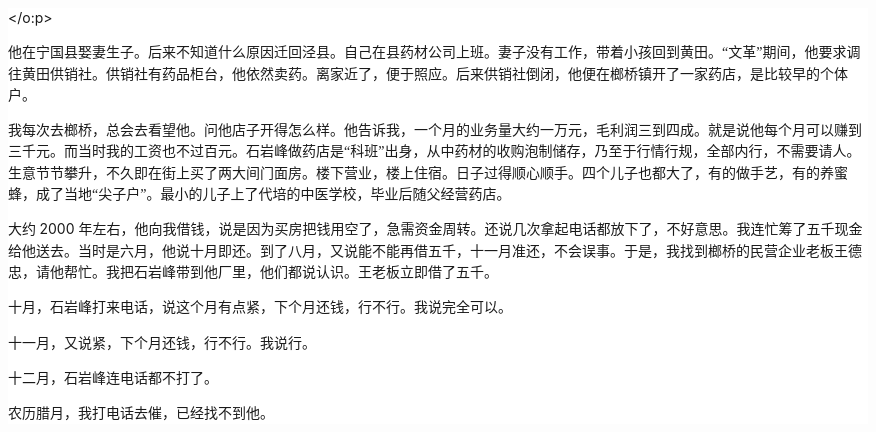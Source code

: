   </o:p>
 </p>
 <p class="MsoNormal">
  <span lang="ZH-CN" style='font-family:宋体;mso-ascii-font-family:
"Times New Roman"'>
   他在宁国县娶妻生子。后来不知道什么原因迁回泾县。自己在县药材公司上班。妻子没有工作，带着小孩回到黄田。“文革”期间，他要求调往黄田供销社。供销社有药品柜台，他依然卖药。离家近了，便于照应。后来供销社倒闭，他便在榔桥镇开了一家药店，是比较早的个体户。
  </span>
  <o:p>
  </o:p>
 </p>
 <p class="MsoNormal">
  <span lang="ZH-CN" style='font-family:宋体;mso-ascii-font-family:
"Times New Roman"'>
   我每次去榔桥，总会去看望他。问他店子开得怎么样。他告诉我，一个月的业务量大约一万元，毛利润三到四成。就是说他每个月可以赚到三千元。而当时我的工资也不过百元。石岩峰做药店是“科班”出身，从中药材的收购泡制储存，乃至于行情行规，全部内行，不需要请人。生意节节攀升，不久即在街上买了两大间门面房。楼下营业，楼上住宿。日子过得顺心顺手。四个儿子也都大了，有的做手艺，有的养蜜蜂，成了当地“尖子户”。最小的儿子上了代培的中医学校，毕业后随父经营药店。
  </span>
  <o:p>
  </o:p>
 </p>
 <p class="MsoNormal">
  <span lang="ZH-CN" style='font-family:宋体;mso-ascii-font-family:
"Times New Roman"'>
   大约
  </span>
  2000
  <span lang="ZH-CN" style='font-family:宋体;
mso-ascii-font-family:"Times New Roman"'>
   年左右，他向我借钱，说是因为买房把钱用空了，急需资金周转。还说几次拿起电话都放下了，不好意思。我连忙筹了五千现金给他送去。当时是六月，他说十月即还。到了八月，又说能不能再借五千，十一月准还，不会误事。于是，我找到榔桥的民营企业老板王德忠，请他帮忙。我把石岩峰带到他厂里，他们都说认识。王老板立即借了五千。
  </span>
  <o:p>
  </o:p>
 </p>
 <p class="MsoNormal">
  <span lang="ZH-CN" style='font-family:宋体;mso-ascii-font-family:
"Times New Roman"'>
   十月，石岩峰打来电话，说这个月有点紧，下个月还钱，行不行。我说完全可以。
  </span>
  <o:p>
  </o:p>
 </p>
 <p class="MsoNormal">
  <span lang="ZH-CN" style='font-family:宋体;mso-ascii-font-family:
"Times New Roman"'>
   十一月，又说紧，下个月还钱，行不行。我说行。
  </span>
  <o:p>
  </o:p>
 </p>
 <p class="MsoNormal">
  <span lang="ZH-CN" style='font-family:宋体;mso-ascii-font-family:
"Times New Roman"'>
   十二月，石岩峰连电话都不打了。
  </span>
  <o:p>
  </o:p>
 </p>
 <p class="MsoNormal">
  <span lang="ZH-CN" style='font-family:宋体;mso-ascii-font-family:
"Times New Roman"'>
   农历腊月，我打电话去催，已经找不到他。
  </span>